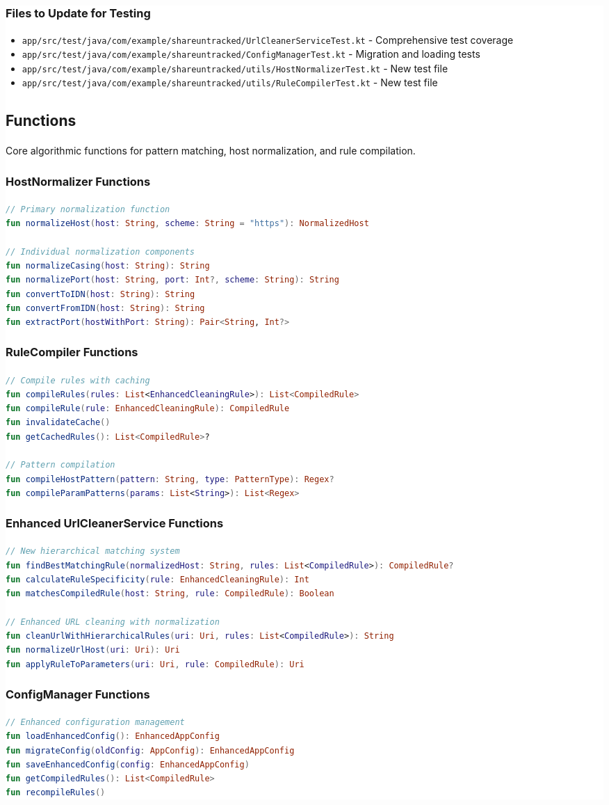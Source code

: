 ### Files to Update for Testing
- `app/src/test/java/com/example/shareuntracked/UrlCleanerServiceTest.kt` - Comprehensive test coverage
- `app/src/test/java/com/example/shareuntracked/ConfigManagerTest.kt` - Migration and loading tests
- `app/src/test/java/com/example/shareuntracked/utils/HostNormalizerTest.kt` - New test file
- `app/src/test/java/com/example/shareuntracked/utils/RuleCompilerTest.kt` - New test file

## Functions
Core algorithmic functions for pattern matching, host normalization, and rule compilation.

### HostNormalizer Functions
```kotlin
// Primary normalization function
fun normalizeHost(host: String, scheme: String = "https"): NormalizedHost

// Individual normalization components
fun normalizeCasing(host: String): String
fun normalizePort(host: String, port: Int?, scheme: String): String
fun convertToIDN(host: String): String
fun convertFromIDN(host: String): String
fun extractPort(hostWithPort: String): Pair<String, Int?>
```

### RuleCompiler Functions
```kotlin
// Compile rules with caching
fun compileRules(rules: List<EnhancedCleaningRule>): List<CompiledRule>
fun compileRule(rule: EnhancedCleaningRule): CompiledRule
fun invalidateCache()
fun getCachedRules(): List<CompiledRule>?

// Pattern compilation
fun compileHostPattern(pattern: String, type: PatternType): Regex?
fun compileParamPatterns(params: List<String>): List<Regex>
```

### Enhanced UrlCleanerService Functions
```kotlin
// New hierarchical matching system
fun findBestMatchingRule(normalizedHost: String, rules: List<CompiledRule>): CompiledRule?
fun calculateRuleSpecificity(rule: EnhancedCleaningRule): Int
fun matchesCompiledRule(host: String, rule: CompiledRule): Boolean

// Enhanced URL cleaning with normalization
fun cleanUrlWithHierarchicalRules(uri: Uri, rules: List<CompiledRule>): String
fun normalizeUrlHost(uri: Uri): Uri
fun applyRuleToParameters(uri: Uri, rule: CompiledRule): Uri
```

### ConfigManager Functions
```kotlin
// Enhanced configuration management
fun loadEnhancedConfig(): EnhancedAppConfig
fun migrateConfig(oldConfig: AppConfig): EnhancedAppConfig
fun saveEnhancedConfig(config: EnhancedAppConfig)
fun getCompiledRules(): List<CompiledRule>
fun recompileRules()
```
